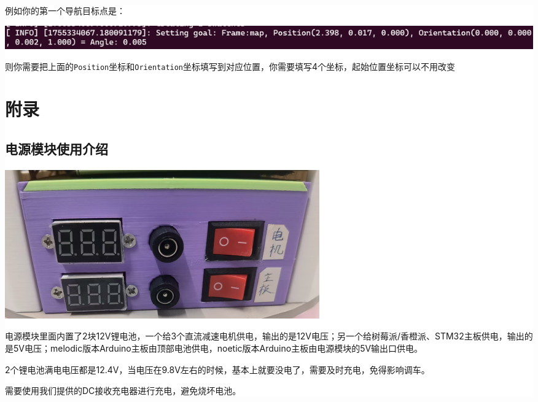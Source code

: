 例如你的第一个导航目标点是：

![image-20250819211428375](./ROS教育机器人使用手册.assets/image-20250819211428375.png)

则你需要把上面的`Position`坐标和`Orientation`坐标填写到对应位置，你需要填写4个坐标，起始位置坐标可以不用改变



# 附录

## 电源模块使用介绍

<img src="./ROS教育机器人使用手册.assets/image-20250819212945559.png" alt="image-20250819212945559" style="zoom: 50%;" />

电源模块里面内置了2块12V锂电池，一个给3个直流减速电机供电，输出的是12V电压；另一个给树莓派/香橙派、STM32主板供电，输出的是5V电压；melodic版本Arduino主板由顶部电池供电，noetic版本Arduino主板由电源模块的5V输出口供电。

2个锂电池满电电压都是12.4V，当电压在9.8V左右的时候，基本上就要没电了，需要及时充电，免得影响调车。

需要使用我们提供的DC接收充电器进行充电，避免烧坏电池。
